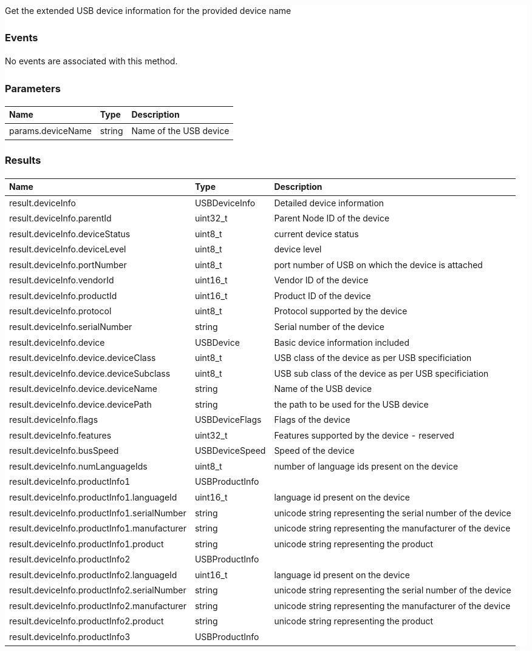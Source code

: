 Get the extended USB device information for the provided device name

### Events
No events are associated with this method.
### Parameters
| Name | Type | Description |
| :-------- | :-------- | :-------- |
| params.deviceName | string | Name of the USB device |
### Results
| Name | Type | Description |
| :-------- | :-------- | :-------- |
| result.deviceInfo | USBDeviceInfo | Detailed device information |
| result.deviceInfo.parentId | uint32_t | Parent Node ID of the device |
| result.deviceInfo.deviceStatus | uint8_t | current device status |
| result.deviceInfo.deviceLevel | uint8_t | device level |
| result.deviceInfo.portNumber | uint8_t | port number of USB on which the device is attached |
| result.deviceInfo.vendorId | uint16_t | Vendor ID of the device |
| result.deviceInfo.productId | uint16_t | Product ID of the device |
| result.deviceInfo.protocol | uint8_t | Protocol supported by the device |
| result.deviceInfo.serialNumber | string | Serial number of the device |
| result.deviceInfo.device | USBDevice | Basic device information included |
| result.deviceInfo.device.deviceClass | uint8_t | USB class of the device as per USB specificiation |
| result.deviceInfo.device.deviceSubclass | uint8_t | USB sub class of the device as per USB specificiation |
| result.deviceInfo.device.deviceName | string | Name of the USB device |
| result.deviceInfo.device.devicePath | string | the path to be used for the USB device  |
| result.deviceInfo.flags | USBDeviceFlags | Flags of the device |
| result.deviceInfo.features | uint32_t | Features supported by the device - reserved |
| result.deviceInfo.busSpeed | USBDeviceSpeed | Speed of the device |
| result.deviceInfo.numLanguageIds | uint8_t | number of language ids present on the device |
| result.deviceInfo.productInfo1 | USBProductInfo |  |
| result.deviceInfo.productInfo1.languageId | uint16_t | language id present on the device |
| result.deviceInfo.productInfo1.serialNumber | string | unicode string representing the serial number of the device |
| result.deviceInfo.productInfo1.manufacturer | string | unicode string representing the manufacturer of the device |
| result.deviceInfo.productInfo1.product | string | unicode string representing the product |
| result.deviceInfo.productInfo2 | USBProductInfo |  |
| result.deviceInfo.productInfo2.languageId | uint16_t | language id present on the device |
| result.deviceInfo.productInfo2.serialNumber | string | unicode string representing the serial number of the device |
| result.deviceInfo.productInfo2.manufacturer | string | unicode string representing the manufacturer of the device |
| result.deviceInfo.productInfo2.product | string | unicode string representing the product |
| result.deviceInfo.productInfo3 | USBProductInfo |  |